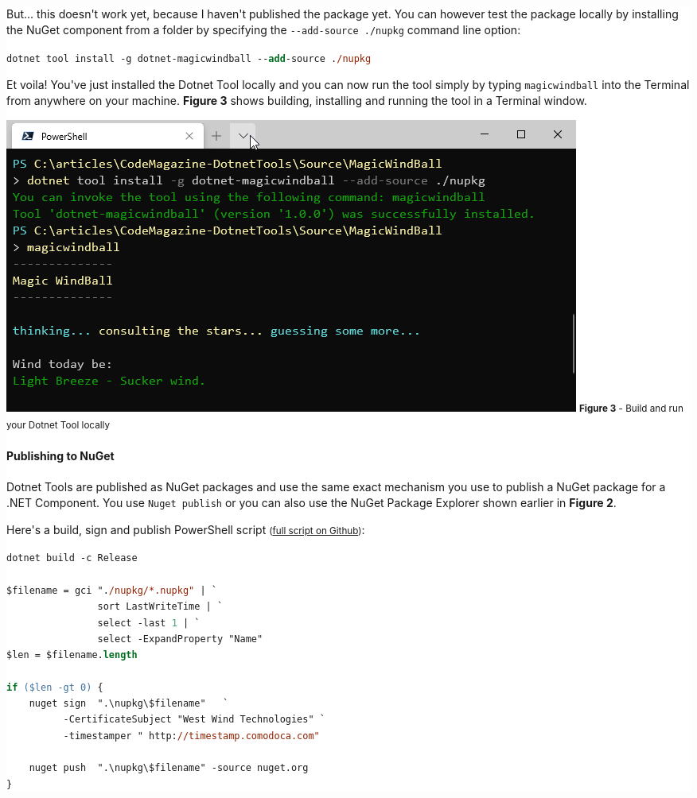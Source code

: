 But... this doesn't work yet, because I haven't published the package yet. You can however test the package locally by installing the NuGet component from a folder by specifying the `--add-source ./nupkg` command line option:

 ```ps
 dotnet tool install -g dotnet-magicwindball --add-source ./nupkg
 ```

Et voila! You've just installed the Dotnet Tool locally and you can now run the tool simply by typing `magicwindball` into the Terminal from anywhere on your machine. **Figure 3** shows building, installing and running the tool in a Terminal window.

![](images/buildandrunlocal.png)
<small>**Figure 3** - Build and run your Dotnet Tool locally</small>

#### Publishing to NuGet
Dotnet Tools are published as NuGet packages and use the same exact mechanism you use to publish a NuGet package for a .NET Component. You use `Nuget publish` or you can also use the NuGet Package Explorer shown earlier in **Figure 2**. 

Here's a build, sign and publish PowerShell script <small>([full script on Github](https://github.com/RickStrahl/CodeMagazine-DotnetTools/blob/master/Source/MagicWindBall/publish-nuget.ps1))</small>:

```ps
dotnet build -c Release

$filename = gci "./nupkg/*.nupkg" | `
                sort LastWriteTime | `
                select -last 1 | `
                select -ExpandProperty "Name"
$len = $filename.length

if ($len -gt 0) {
    nuget sign  ".\nupkg\$filename"   `
          -CertificateSubject "West Wind Technologies" `
          -timestamper " http://timestamp.comodoca.com"

    nuget push  ".\nupkg\$filename" -source nuget.org
}
```
